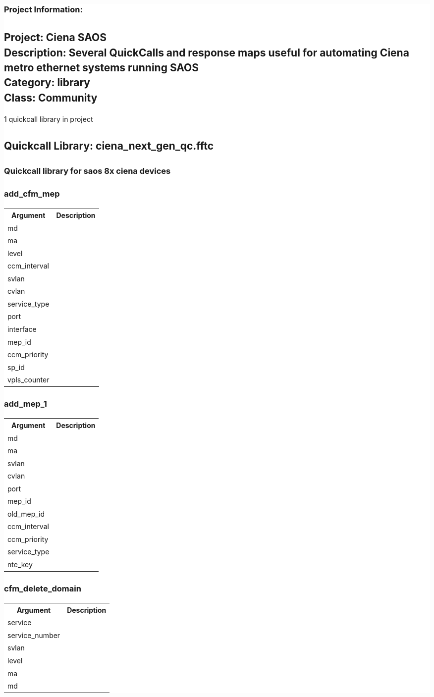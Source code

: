 ### Project Information:
Project: Ciena SAOS  
Description: Several QuickCalls and response maps useful for automating Ciena metro ethernet systems running SAOS  
Category: library  
Class: Community
 ----
1 quickcall library in project
## Quickcall Library: ciena_next_gen_qc.fftc
### Quickcall library for saos 8x ciena devices
### add_cfm_mep
<table><tr><th>Argument</th><th>Description</th></tr>
<tr><td>md</td><tr></tr>
<tr><td>ma</td><tr></tr>
<tr><td>level</td><tr></tr>
<tr><td>ccm_interval</td><tr></tr>
<tr><td>svlan</td><tr></tr>
<tr><td>cvlan</td><tr></tr>
<tr><td>service_type</td><tr></tr>
<tr><td>port</td><tr></tr>
<tr><td>interface</td><tr></tr>
<tr><td>mep_id</td><tr></tr>
<tr><td>ccm_priority</td><tr></tr>
<tr><td>sp_id</td><tr></tr>
<tr><td>vpls_counter</td><tr></tr></table>

### add_mep_1
<table><tr><th>Argument</th><th>Description</th></tr>
<tr><td>md</td><tr></tr>
<tr><td>ma</td><tr></tr>
<tr><td>svlan</td><tr></tr>
<tr><td>cvlan</td><tr></tr>
<tr><td>port</td><tr></tr>
<tr><td>mep_id</td><tr></tr>
<tr><td>old_mep_id</td><tr></tr>
<tr><td>ccm_interval</td><tr></tr>
<tr><td>ccm_priority</td><tr></tr>
<tr><td>service_type</td><tr></tr>
<tr><td>nte_key</td><tr></tr></table>

### cfm_delete_domain
<table><tr><th>Argument</th><th>Description</th></tr>
<tr><td>service</td><tr></tr>
<tr><td>service_number</td><tr></tr>
<tr><td>svlan</td><tr></tr>
<tr><td>level</td><tr></tr>
<tr><td>ma</td><tr></tr>
<tr><td>md</td><tr></tr></table>
